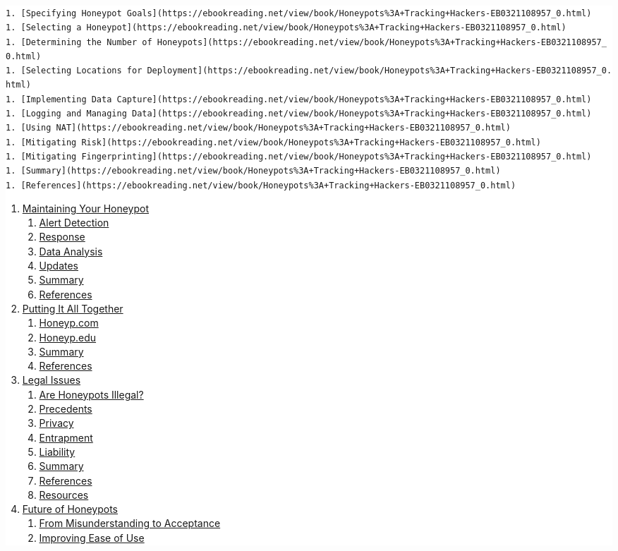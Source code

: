     1. [Specifying Honeypot Goals](https://ebookreading.net/view/book/Honeypots%3A+Tracking+Hackers-EB0321108957_0.html)
    1. [Selecting a Honeypot](https://ebookreading.net/view/book/Honeypots%3A+Tracking+Hackers-EB0321108957_0.html)
    1. [Determining the Number of Honeypots](https://ebookreading.net/view/book/Honeypots%3A+Tracking+Hackers-EB0321108957_0.html)
    1. [Selecting Locations for Deployment](https://ebookreading.net/view/book/Honeypots%3A+Tracking+Hackers-EB0321108957_0.html)
    1. [Implementing Data Capture](https://ebookreading.net/view/book/Honeypots%3A+Tracking+Hackers-EB0321108957_0.html)
    1. [Logging and Managing Data](https://ebookreading.net/view/book/Honeypots%3A+Tracking+Hackers-EB0321108957_0.html)
    1. [Using NAT](https://ebookreading.net/view/book/Honeypots%3A+Tracking+Hackers-EB0321108957_0.html)
    1. [Mitigating Risk](https://ebookreading.net/view/book/Honeypots%3A+Tracking+Hackers-EB0321108957_0.html)
    1. [Mitigating Fingerprinting](https://ebookreading.net/view/book/Honeypots%3A+Tracking+Hackers-EB0321108957_0.html)
    1. [Summary](https://ebookreading.net/view/book/Honeypots%3A+Tracking+Hackers-EB0321108957_0.html)
    1. [References](https://ebookreading.net/view/book/Honeypots%3A+Tracking+Hackers-EB0321108957_0.html)
1. [Maintaining Your Honeypot](https://ebookreading.net/view/book/Honeypots%3A+Tracking+Hackers-EB0321108957_0.html)
    1. [Alert Detection](https://ebookreading.net/view/book/Honeypots%3A+Tracking+Hackers-EB0321108957_0.html)
    1. [Response](https://ebookreading.net/view/book/Honeypots%3A+Tracking+Hackers-EB0321108957_0.html)
    1. [Data Analysis](https://ebookreading.net/view/book/Honeypots%3A+Tracking+Hackers-EB0321108957_0.html)
    1. [Updates](https://ebookreading.net/view/book/Honeypots%3A+Tracking+Hackers-EB0321108957_0.html)
    1. [Summary](https://ebookreading.net/view/book/Honeypots%3A+Tracking+Hackers-EB0321108957_0.html)
    1. [References](https://ebookreading.net/view/book/Honeypots%3A+Tracking+Hackers-EB0321108957_0.html)
1. [Putting It All Together](https://ebookreading.net/view/book/Honeypots%3A+Tracking+Hackers-EB0321108957_0.html)
    1. [Honeyp.com](https://ebookreading.net/view/book/Honeypots%3A+Tracking+Hackers-EB0321108957_0.html)
    1. [Honeyp.edu](https://ebookreading.net/view/book/Honeypots%3A+Tracking+Hackers-EB0321108957_0.html)
    1. [Summary](https://ebookreading.net/view/book/Honeypots%3A+Tracking+Hackers-EB0321108957_0.html)
    1. [References](https://ebookreading.net/view/book/Honeypots%3A+Tracking+Hackers-EB0321108957_0.html)
1. [Legal Issues](https://ebookreading.net/view/book/Honeypots%3A+Tracking+Hackers-EB0321108957_0.html)
    1. [Are Honeypots Illegal?](https://ebookreading.net/view/book/Honeypots%3A+Tracking+Hackers-EB0321108957_0.html)
    1. [Precedents](https://ebookreading.net/view/book/Honeypots%3A+Tracking+Hackers-EB0321108957_0.html)
    1. [Privacy](https://ebookreading.net/view/book/Honeypots%3A+Tracking+Hackers-EB0321108957_0.html)
    1. [Entrapment](https://ebookreading.net/view/book/Honeypots%3A+Tracking+Hackers-EB0321108957_0.html)
    1. [Liability](https://ebookreading.net/view/book/Honeypots%3A+Tracking+Hackers-EB0321108957_0.html)
    1. [Summary](https://ebookreading.net/view/book/Honeypots%3A+Tracking+Hackers-EB0321108957_0.html)
    1. [References](https://ebookreading.net/view/book/Honeypots%3A+Tracking+Hackers-EB0321108957_0.html)
    1. [Resources](https://ebookreading.net/view/book/Honeypots%3A+Tracking+Hackers-EB0321108957_0.html)
1. [Future of Honeypots](https://ebookreading.net/view/book/Honeypots%3A+Tracking+Hackers-EB0321108957_0.html)
    1. [From Misunderstanding to Acceptance](https://ebookreading.net/view/book/Honeypots%3A+Tracking+Hackers-EB0321108957_0.html)
    1. [Improving Ease of Use](https://ebookreading.net/view/book/Honeypots%3A+Tracking+Hackers-EB0321108957_0.html)